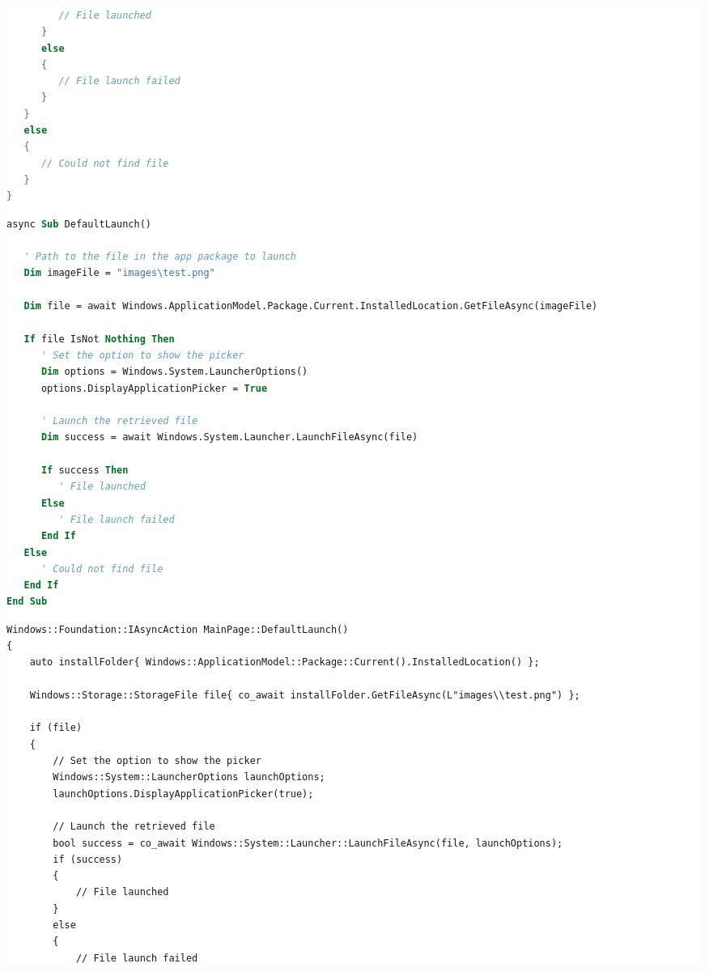 ```csharp
         // File launched
      }
      else
      {
         // File launch failed
      }
   }
   else
   {
      // Could not find file
   }
}
```

```vb
async Sub DefaultLaunch()

   ' Path to the file in the app package to launch
   Dim imageFile = "images\test.png"

   Dim file = await Windows.ApplicationModel.Package.Current.InstalledLocation.GetFileAsync(imageFile)

   If file IsNot Nothing Then
      ' Set the option to show the picker
      Dim options = Windows.System.LauncherOptions()
      options.DisplayApplicationPicker = True

      ' Launch the retrieved file
      Dim success = await Windows.System.Launcher.LaunchFileAsync(file)

      If success Then
         ' File launched
      Else
         ' File launch failed
      End If
   Else
      ' Could not find file
   End If
End Sub
```

```cppwinrt
Windows::Foundation::IAsyncAction MainPage::DefaultLaunch()
{
    auto installFolder{ Windows::ApplicationModel::Package::Current().InstalledLocation() };

    Windows::Storage::StorageFile file{ co_await installFolder.GetFileAsync(L"images\\test.png") };

    if (file)
    {
        // Set the option to show the picker
        Windows::System::LauncherOptions launchOptions;
        launchOptions.DisplayApplicationPicker(true);

        // Launch the retrieved file
        bool success = co_await Windows::System::Launcher::LaunchFileAsync(file, launchOptions);
        if (success)
        {
            // File launched
        }
        else
        {
            // File launch failed
```